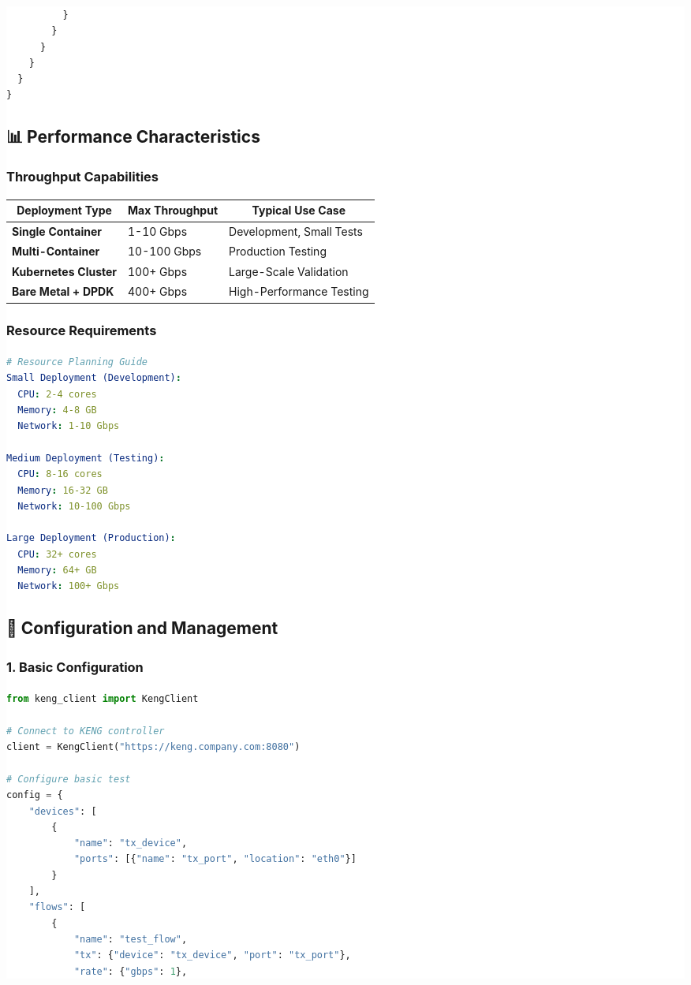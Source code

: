 ```terraform
          }
        }
      }
    }
  }
}
```

## 📊 Performance Characteristics

### Throughput Capabilities
| Deployment Type | Max Throughput | Typical Use Case |
|----------------|----------------|------------------|
| **Single Container** | 1-10 Gbps | Development, Small Tests |
| **Multi-Container** | 10-100 Gbps | Production Testing |
| **Kubernetes Cluster** | 100+ Gbps | Large-Scale Validation |
| **Bare Metal + DPDK** | 400+ Gbps | High-Performance Testing |

### Resource Requirements
```yaml
# Resource Planning Guide
Small Deployment (Development):
  CPU: 2-4 cores
  Memory: 4-8 GB
  Network: 1-10 Gbps

Medium Deployment (Testing):
  CPU: 8-16 cores
  Memory: 16-32 GB
  Network: 10-100 Gbps

Large Deployment (Production):
  CPU: 32+ cores
  Memory: 64+ GB
  Network: 100+ Gbps
```

## 🔧 Configuration and Management

### 1. Basic Configuration
```python
from keng_client import KengClient

# Connect to KENG controller
client = KengClient("https://keng.company.com:8080")

# Configure basic test
config = {
    "devices": [
        {
            "name": "tx_device",
            "ports": [{"name": "tx_port", "location": "eth0"}]
        }
    ],
    "flows": [
        {
            "name": "test_flow",
            "tx": {"device": "tx_device", "port": "tx_port"},
            "rate": {"gbps": 1},
```